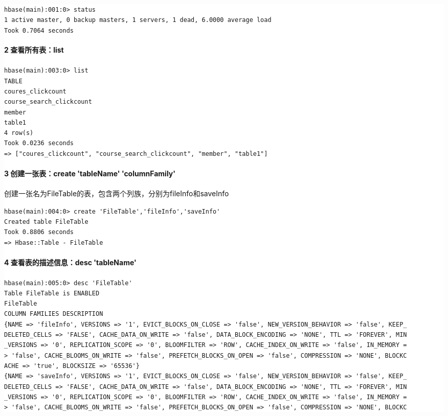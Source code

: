 ```shell
hbase(main):001:0> status
1 active master, 0 backup masters, 1 servers, 1 dead, 6.0000 average load
Took 0.7064 seconds
```

#### 2 查看所有表：list

```shell
hbase(main):003:0> list
TABLE                                                                                                         
coures_clickcount                                                                                             
course_search_clickcount                                                                                      
member                                                                                                        
table1                                                                                                        
4 row(s)
Took 0.0236 seconds                                                                                           
=> ["coures_clickcount", "course_search_clickcount", "member", "table1"]
```

#### 3 创建一张表：create  'tableName' 'columnFamily'

创建一张名为FileTable的表，包含两个列族，分别为fileInfo和saveInfo

```shell
hbase(main):004:0> create 'FileTable','fileInfo','saveInfo'
Created table FileTable
Took 0.8806 seconds                                                                                           
=> Hbase::Table - FileTable
```

#### 4 查看表的描述信息：desc 'tableName'

```shell
hbase(main):005:0> desc 'FileTable'
Table FileTable is ENABLED                                                                                    
FileTable                                                                                                     
COLUMN FAMILIES DESCRIPTION                                                                                   
{NAME => 'fileInfo', VERSIONS => '1', EVICT_BLOCKS_ON_CLOSE => 'false', NEW_VERSION_BEHAVIOR => 'false', KEEP_
DELETED_CELLS => 'FALSE', CACHE_DATA_ON_WRITE => 'false', DATA_BLOCK_ENCODING => 'NONE', TTL => 'FOREVER', MIN
_VERSIONS => '0', REPLICATION_SCOPE => '0', BLOOMFILTER => 'ROW', CACHE_INDEX_ON_WRITE => 'false', IN_MEMORY =
> 'false', CACHE_BLOOMS_ON_WRITE => 'false', PREFETCH_BLOCKS_ON_OPEN => 'false', COMPRESSION => 'NONE', BLOCKC
ACHE => 'true', BLOCKSIZE => '65536'}                                                                         
{NAME => 'saveInfo', VERSIONS => '1', EVICT_BLOCKS_ON_CLOSE => 'false', NEW_VERSION_BEHAVIOR => 'false', KEEP_
DELETED_CELLS => 'FALSE', CACHE_DATA_ON_WRITE => 'false', DATA_BLOCK_ENCODING => 'NONE', TTL => 'FOREVER', MIN
_VERSIONS => '0', REPLICATION_SCOPE => '0', BLOOMFILTER => 'ROW', CACHE_INDEX_ON_WRITE => 'false', IN_MEMORY =
> 'false', CACHE_BLOOMS_ON_WRITE => 'false', PREFETCH_BLOCKS_ON_OPEN => 'false', COMPRESSION => 'NONE', BLOCKC
```